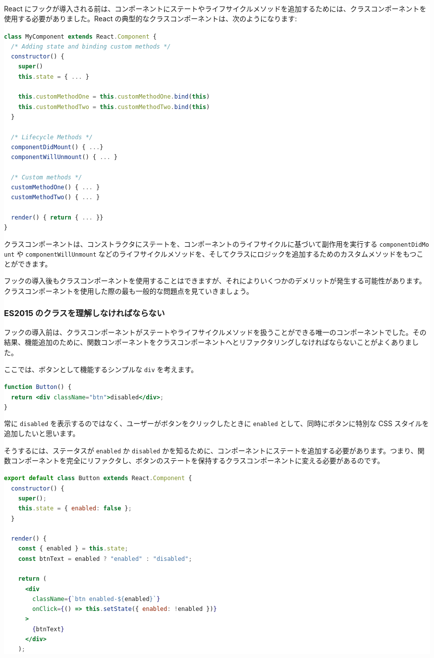 React にフックが導入される前は、コンポーネントにステートやライフサイクルメソッドを追加するためには、クラスコンポーネントを使用する必要がありました。React の典型的なクラスコンポーネントは、次のようになります:

```js
class MyComponent extends React.Component {
  /* Adding state and binding custom methods */
  constructor() {
    super()
    this.state = { ... }

    this.customMethodOne = this.customMethodOne.bind(this)
    this.customMethodTwo = this.customMethodTwo.bind(this)
  }

  /* Lifecycle Methods */
  componentDidMount() { ...}
  componentWillUnmount() { ... }

  /* Custom methods */
  customMethodOne() { ... }
  customMethodTwo() { ... }

  render() { return { ... }}
}
```

クラスコンポーネントは、コンストラクタにステートを、コンポーネントのライフサイクルに基づいて副作用を実行する `componentDidMount` や `componentWillUnmount` などのライフサイクルメソッドを、そしてクラスにロジックを追加するためのカスタムメソッドをもつことができます。

フックの導入後もクラスコンポーネントを使用することはできますが、それによりいくつかのデメリットが発生する可能性があります。クラスコンポーネントを使用した際の最も一般的な問題点を見ていきましょう。

### ES2015 のクラスを理解しなければならない

フックの導入前は、クラスコンポーネントがステートやライフサイクルメソッドを扱うことができる唯一のコンポーネントでした。その結果、機能追加のために、関数コンポーネントをクラスコンポーネントへとリファクタリングしなければならないことがよくありました。

ここでは、ボタンとして機能するシンプルな `div` を考えます。

```jsx
function Button() {
  return <div className="btn">disabled</div>;
}
```

常に `disabled` を表示するのではなく、ユーザーがボタンをクリックしたときに `enabled` として、同時にボタンに特別な CSS スタイルを追加したいと思います。

そうするには、ステータスが `enabled` か `disabled` かを知るために、コンポーネントにステートを追加する必要があります。つまり、関数コンポーネントを完全にリファクタし、ボタンのステートを保持するクラスコンポーネントに変える必要があるのです。

```jsx
export default class Button extends React.Component {
  constructor() {
    super();
    this.state = { enabled: false };
  }

  render() {
    const { enabled } = this.state;
    const btnText = enabled ? "enabled" : "disabled";

    return (
      <div
        className={`btn enabled-${enabled}`}
        onClick={() => this.setState({ enabled: !enabled })}
      >
        {btnText}
      </div>
    );
```